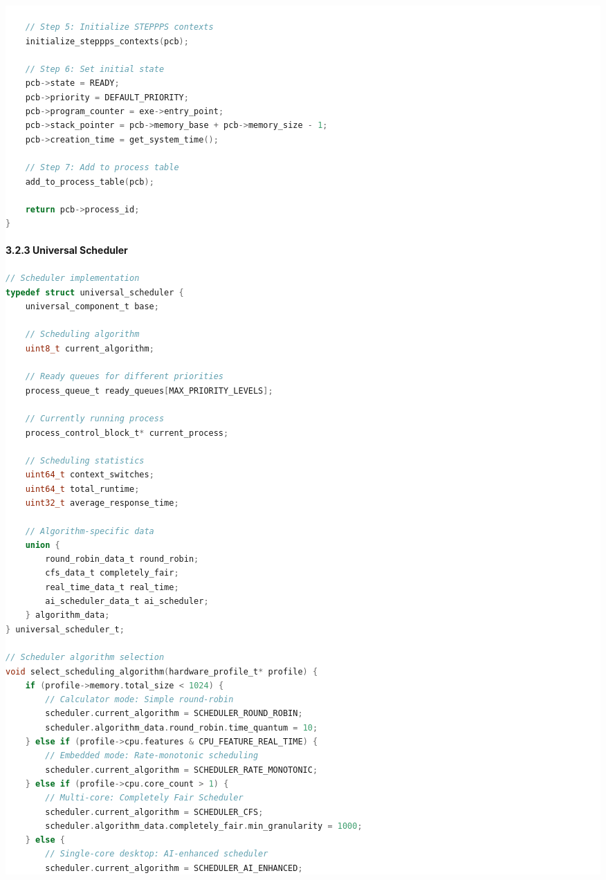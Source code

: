 ```c

    // Step 5: Initialize STEPPPS contexts
    initialize_steppps_contexts(pcb);

    // Step 6: Set initial state
    pcb->state = READY;
    pcb->priority = DEFAULT_PRIORITY;
    pcb->program_counter = exe->entry_point;
    pcb->stack_pointer = pcb->memory_base + pcb->memory_size - 1;
    pcb->creation_time = get_system_time();

    // Step 7: Add to process table
    add_to_process_table(pcb);

    return pcb->process_id;
}
```

#### 3.2.3 Universal Scheduler
```c
// Scheduler implementation
typedef struct universal_scheduler {
    universal_component_t base;

    // Scheduling algorithm
    uint8_t current_algorithm;

    // Ready queues for different priorities
    process_queue_t ready_queues[MAX_PRIORITY_LEVELS];

    // Currently running process
    process_control_block_t* current_process;

    // Scheduling statistics
    uint64_t context_switches;
    uint64_t total_runtime;
    uint32_t average_response_time;

    // Algorithm-specific data
    union {
        round_robin_data_t round_robin;
        cfs_data_t completely_fair;
        real_time_data_t real_time;
        ai_scheduler_data_t ai_scheduler;
    } algorithm_data;
} universal_scheduler_t;

// Scheduler algorithm selection
void select_scheduling_algorithm(hardware_profile_t* profile) {
    if (profile->memory.total_size < 1024) {
        // Calculator mode: Simple round-robin
        scheduler.current_algorithm = SCHEDULER_ROUND_ROBIN;
        scheduler.algorithm_data.round_robin.time_quantum = 10;
    } else if (profile->cpu.features & CPU_FEATURE_REAL_TIME) {
        // Embedded mode: Rate-monotonic scheduling
        scheduler.current_algorithm = SCHEDULER_RATE_MONOTONIC;
    } else if (profile->cpu.core_count > 1) {
        // Multi-core: Completely Fair Scheduler
        scheduler.current_algorithm = SCHEDULER_CFS;
        scheduler.algorithm_data.completely_fair.min_granularity = 1000;
    } else {
        // Single-core desktop: AI-enhanced scheduler
        scheduler.current_algorithm = SCHEDULER_AI_ENHANCED;
```